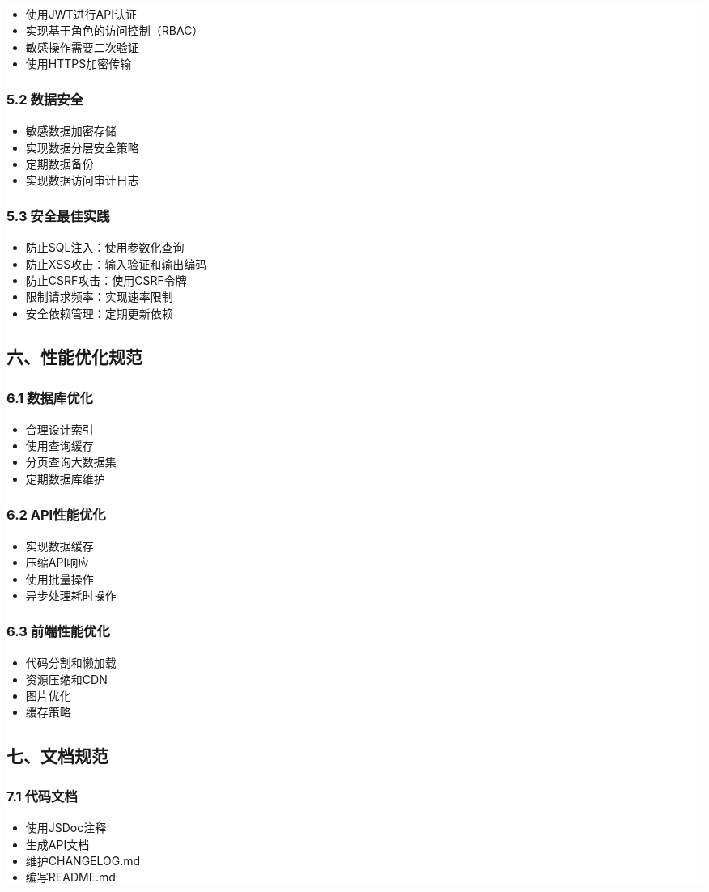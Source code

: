 - 使用JWT进行API认证
- 实现基于角色的访问控制（RBAC）
- 敏感操作需要二次验证
- 使用HTTPS加密传输

### 5.2 数据安全

- 敏感数据加密存储
- 实现数据分层安全策略
- 定期数据备份
- 实现数据访问审计日志

### 5.3 安全最佳实践

- 防止SQL注入：使用参数化查询
- 防止XSS攻击：输入验证和输出编码
- 防止CSRF攻击：使用CSRF令牌
- 限制请求频率：实现速率限制
- 安全依赖管理：定期更新依赖

## 六、性能优化规范

### 6.1 数据库优化

- 合理设计索引
- 使用查询缓存
- 分页查询大数据集
- 定期数据库维护

### 6.2 API性能优化

- 实现数据缓存
- 压缩API响应
- 使用批量操作
- 异步处理耗时操作

### 6.3 前端性能优化

- 代码分割和懒加载
- 资源压缩和CDN
- 图片优化
- 缓存策略

## 七、文档规范

### 7.1 代码文档

- 使用JSDoc注释
- 生成API文档
- 维护CHANGELOG.md
- 编写README.md
